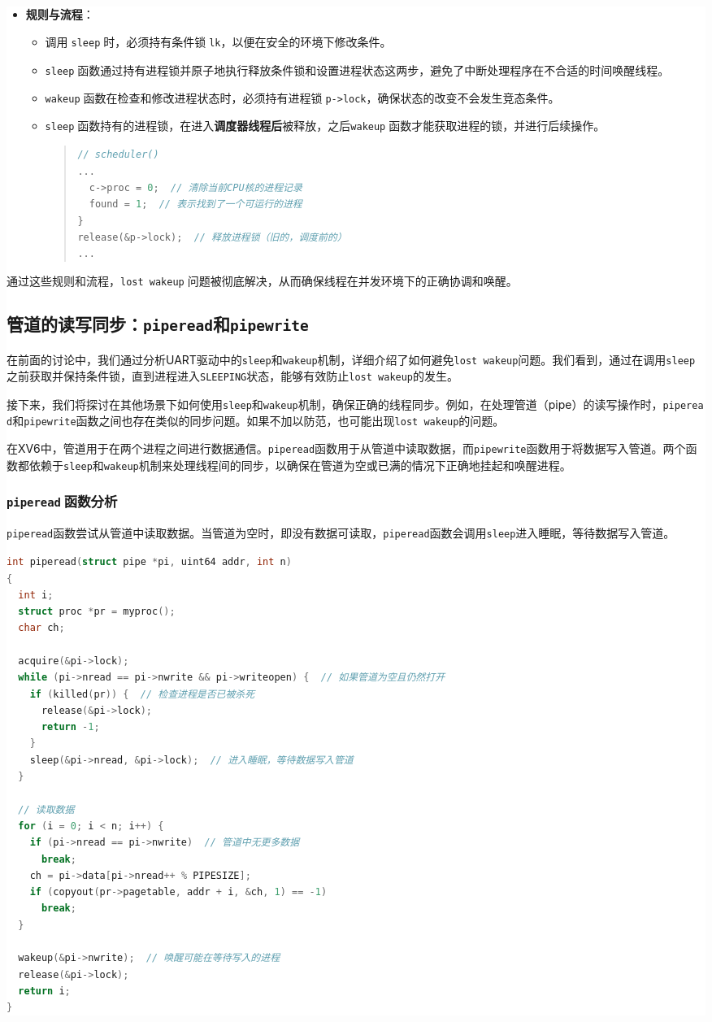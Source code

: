 - **规则与流程**：

  - 调用 `sleep` 时，必须持有条件锁 `lk`，以便在安全的环境下修改条件。

  - `sleep` 函数通过持有进程锁并原子地执行释放条件锁和设置进程状态这两步，避免了中断处理程序在不合适的时间唤醒线程。

  - `wakeup` 函数在检查和修改进程状态时，必须持有进程锁 `p->lock`，确保状态的改变不会发生竞态条件。

  - `sleep` 函数持有的进程锁，在进入**调度器线程后**被释放，之后`wakeup` 函数才能获取进程的锁，并进行后续操作。

    > ```c
    > // scheduler()
    > ...
    >   c->proc = 0;  // 清除当前CPU核的进程记录
    >   found = 1;  // 表示找到了一个可运行的进程
    > }
    > release(&p->lock);  // 释放进程锁（旧的，调度前的）
    > ...
    > ```

通过这些规则和流程，`lost wakeup` 问题被彻底解决，从而确保线程在并发环境下的正确协调和唤醒。



## 管道的读写同步：`piperead`和`pipewrite`

在前面的讨论中，我们通过分析UART驱动中的`sleep`和`wakeup`机制，详细介绍了如何避免`lost wakeup`问题。我们看到，通过在调用`sleep`之前获取并保持条件锁，直到进程进入`SLEEPING`状态，能够有效防止`lost wakeup`的发生。

接下来，我们将探讨在其他场景下如何使用`sleep`和`wakeup`机制，确保正确的线程同步。例如，在处理管道（pipe）的读写操作时，`piperead`和`pipewrite`函数之间也存在类似的同步问题。如果不加以防范，也可能出现`lost wakeup`的问题。

在XV6中，管道用于在两个进程之间进行数据通信。`piperead`函数用于从管道中读取数据，而`pipewrite`函数用于将数据写入管道。两个函数都依赖于`sleep`和`wakeup`机制来处理线程间的同步，以确保在管道为空或已满的情况下正确地挂起和唤醒进程。

### `piperead` 函数分析

`piperead`函数尝试从管道中读取数据。当管道为空时，即没有数据可读取，`piperead`函数会调用`sleep`进入睡眠，等待数据写入管道。

```c
int piperead(struct pipe *pi, uint64 addr, int n)
{
  int i;
  struct proc *pr = myproc();
  char ch;

  acquire(&pi->lock);
  while (pi->nread == pi->nwrite && pi->writeopen) {  // 如果管道为空且仍然打开
    if (killed(pr)) {  // 检查进程是否已被杀死
      release(&pi->lock);
      return -1;
    }
    sleep(&pi->nread, &pi->lock);  // 进入睡眠，等待数据写入管道
  }

  // 读取数据
  for (i = 0; i < n; i++) {
    if (pi->nread == pi->nwrite)  // 管道中无更多数据
      break;
    ch = pi->data[pi->nread++ % PIPESIZE];
    if (copyout(pr->pagetable, addr + i, &ch, 1) == -1)
      break;
  }

  wakeup(&pi->nwrite);  // 唤醒可能在等待写入的进程
  release(&pi->lock);
  return i;
}
```